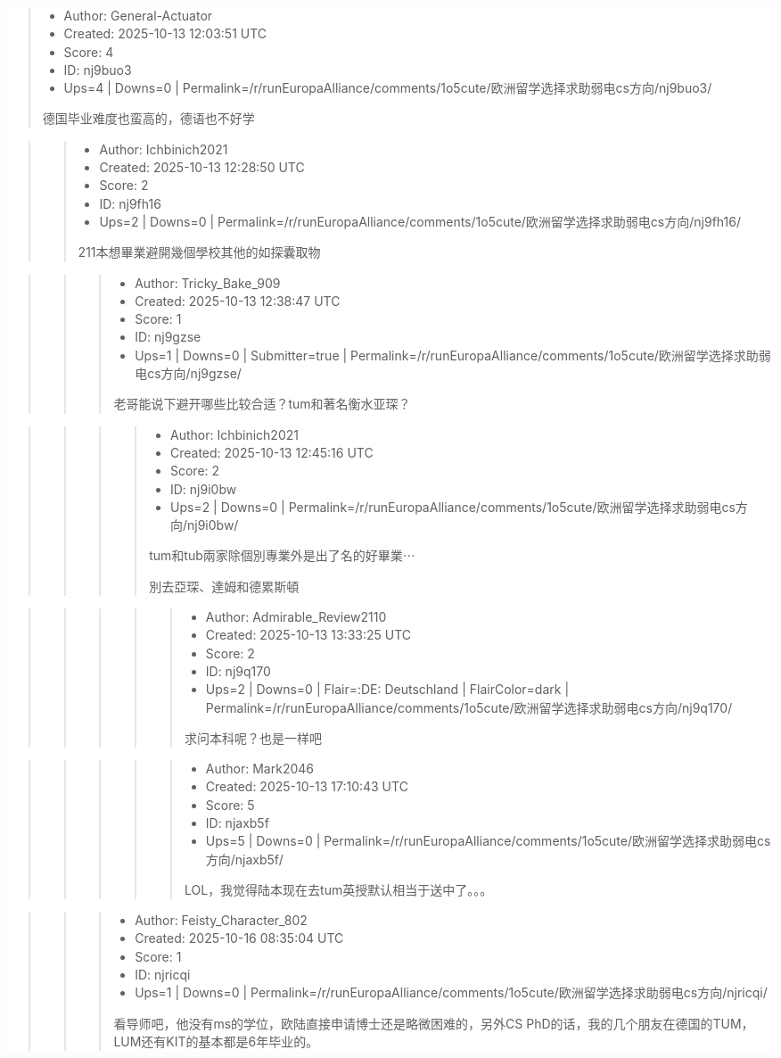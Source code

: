 > - Author: General-Actuator
> - Created: 2025-10-13 12:03:51 UTC
> - Score: 4
> - ID: nj9buo3
> - Ups=4 | Downs=0 | Permalink=/r/runEuropaAlliance/comments/1o5cute/欧洲留学选择求助弱电cs方向/nj9buo3/
>
> 德国毕业难度也蛮高的，德语也不好学

>> - Author: Ichbinich2021
>> - Created: 2025-10-13 12:28:50 UTC
>> - Score: 2
>> - ID: nj9fh16
>> - Ups=2 | Downs=0 | Permalink=/r/runEuropaAlliance/comments/1o5cute/欧洲留学选择求助弱电cs方向/nj9fh16/
>>
>> 211本想畢業避開幾個學校其他的如探囊取物

>>> - Author: Tricky_Bake_909
>>> - Created: 2025-10-13 12:38:47 UTC
>>> - Score: 1
>>> - ID: nj9gzse
>>> - Ups=1 | Downs=0 | Submitter=true | Permalink=/r/runEuropaAlliance/comments/1o5cute/欧洲留学选择求助弱电cs方向/nj9gzse/
>>>
>>> 老哥能说下避开哪些比较合适？tum和著名衡水亚琛？

>>>> - Author: Ichbinich2021
>>>> - Created: 2025-10-13 12:45:16 UTC
>>>> - Score: 2
>>>> - ID: nj9i0bw
>>>> - Ups=2 | Downs=0 | Permalink=/r/runEuropaAlliance/comments/1o5cute/欧洲留学选择求助弱电cs方向/nj9i0bw/
>>>>
>>>> tum和tub兩家除個別專業外是出了名的好畢業⋯
>>>> 
>>>> 別去亞琛、達姆和德累斯頓

>>>>> - Author: Admirable_Review2110
>>>>> - Created: 2025-10-13 13:33:25 UTC
>>>>> - Score: 2
>>>>> - ID: nj9q170
>>>>> - Ups=2 | Downs=0 | Flair=:DE: Deutschland | FlairColor=dark | Permalink=/r/runEuropaAlliance/comments/1o5cute/欧洲留学选择求助弱电cs方向/nj9q170/
>>>>>
>>>>> 求问本科呢？也是一样吧

>>>>> - Author: Mark2046
>>>>> - Created: 2025-10-13 17:10:43 UTC
>>>>> - Score: 5
>>>>> - ID: njaxb5f
>>>>> - Ups=5 | Downs=0 | Permalink=/r/runEuropaAlliance/comments/1o5cute/欧洲留学选择求助弱电cs方向/njaxb5f/
>>>>>
>>>>> LOL，我觉得陆本现在去tum英授默认相当于送中了。。。

>>> - Author: Feisty_Character_802
>>> - Created: 2025-10-16 08:35:04 UTC
>>> - Score: 1
>>> - ID: njricqi
>>> - Ups=1 | Downs=0 | Permalink=/r/runEuropaAlliance/comments/1o5cute/欧洲留学选择求助弱电cs方向/njricqi/
>>>
>>> 看导师吧，他没有ms的学位，欧陆直接申请博士还是略微困难的，另外CS PhD的话，我的几个朋友在德国的TUM，LUM还有KIT的基本都是6年毕业的。
